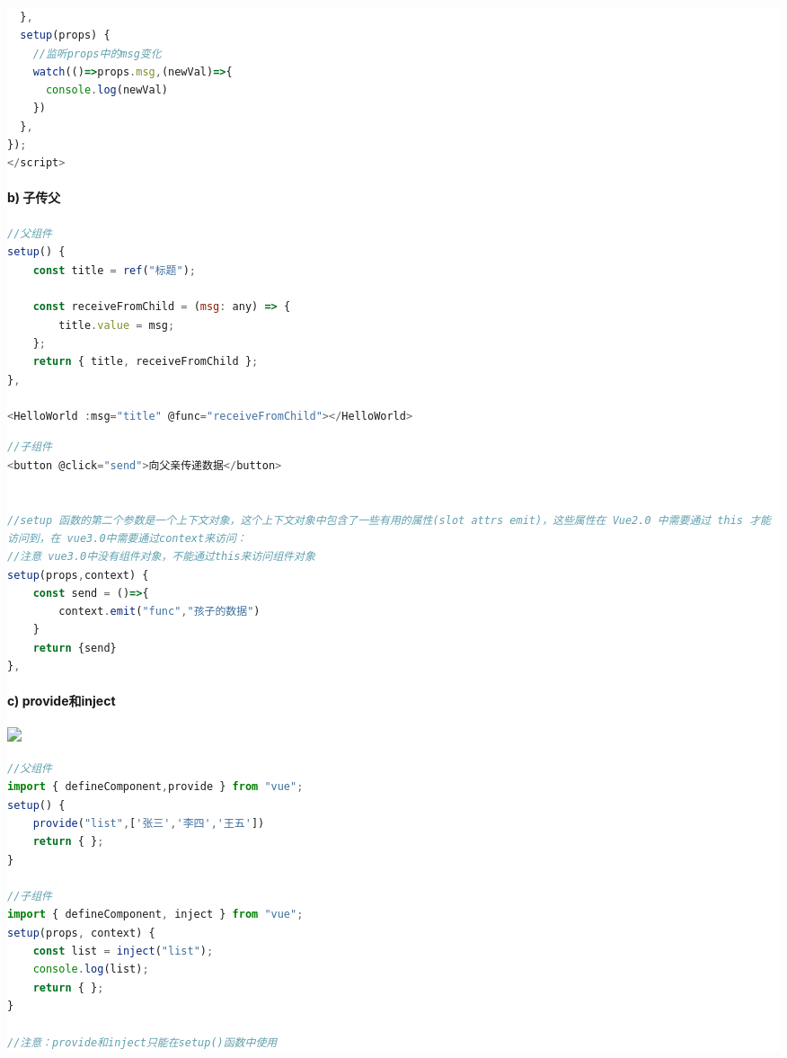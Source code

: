 ```javascript
  },
  setup(props) {
    //监听props中的msg变化
    watch(()=>props.msg,(newVal)=>{
      console.log(newVal)
    })
  },
});
</script>
```

#### b) 子传父

```javascript
//父组件
setup() {
    const title = ref("标题");

    const receiveFromChild = (msg: any) => {
        title.value = msg;
    };
    return { title, receiveFromChild };
},
  
<HelloWorld :msg="title" @func="receiveFromChild"></HelloWorld>
```

```javascript
//子组件
<button @click="send">向父亲传递数据</button>


//setup 函数的第二个参数是一个上下文对象，这个上下文对象中包含了一些有用的属性(slot attrs emit)，这些属性在 Vue2.0 中需要通过 this 才能访问到，在 vue3.0中需要通过context来访问：
//注意 vue3.0中没有组件对象，不能通过this来访问组件对象
setup(props,context) {
    const send = ()=>{
        context.emit("func","孩子的数据")
    }
    return {send}
},
```

#### c) provide和inject

![](https://cdn.jsdelivr.net/gh/rainlotus97/images/data/2024-01-27/1603696657842-8d612a.png)

```javascript
//父组件
import { defineComponent,provide } from "vue";
setup() {
    provide("list",['张三','李四','王五'])
    return { };
}

//子组件
import { defineComponent, inject } from "vue";
setup(props, context) {
    const list = inject("list");
    console.log(list);
    return { };
}

//注意：provide和inject只能在setup()函数中使用
```
